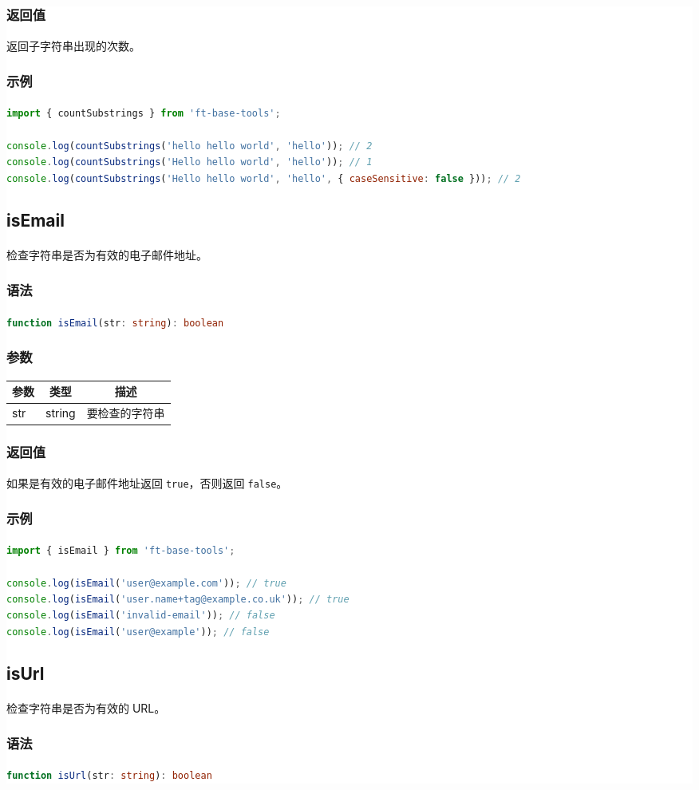 ### 返回值

返回子字符串出现的次数。

### 示例

```javascript
import { countSubstrings } from 'ft-base-tools';

console.log(countSubstrings('hello hello world', 'hello')); // 2
console.log(countSubstrings('Hello hello world', 'hello')); // 1
console.log(countSubstrings('Hello hello world', 'hello', { caseSensitive: false })); // 2
```

## isEmail

检查字符串是否为有效的电子邮件地址。

### 语法

```typescript
function isEmail(str: string): boolean
```

### 参数

| 参数 | 类型 | 描述 |
| --- | --- | --- |
| str | string | 要检查的字符串 |

### 返回值

如果是有效的电子邮件地址返回 `true`，否则返回 `false`。

### 示例

```javascript
import { isEmail } from 'ft-base-tools';

console.log(isEmail('user@example.com')); // true
console.log(isEmail('user.name+tag@example.co.uk')); // true
console.log(isEmail('invalid-email')); // false
console.log(isEmail('user@example')); // false
```

## isUrl

检查字符串是否为有效的 URL。

### 语法

```typescript
function isUrl(str: string): boolean
```
